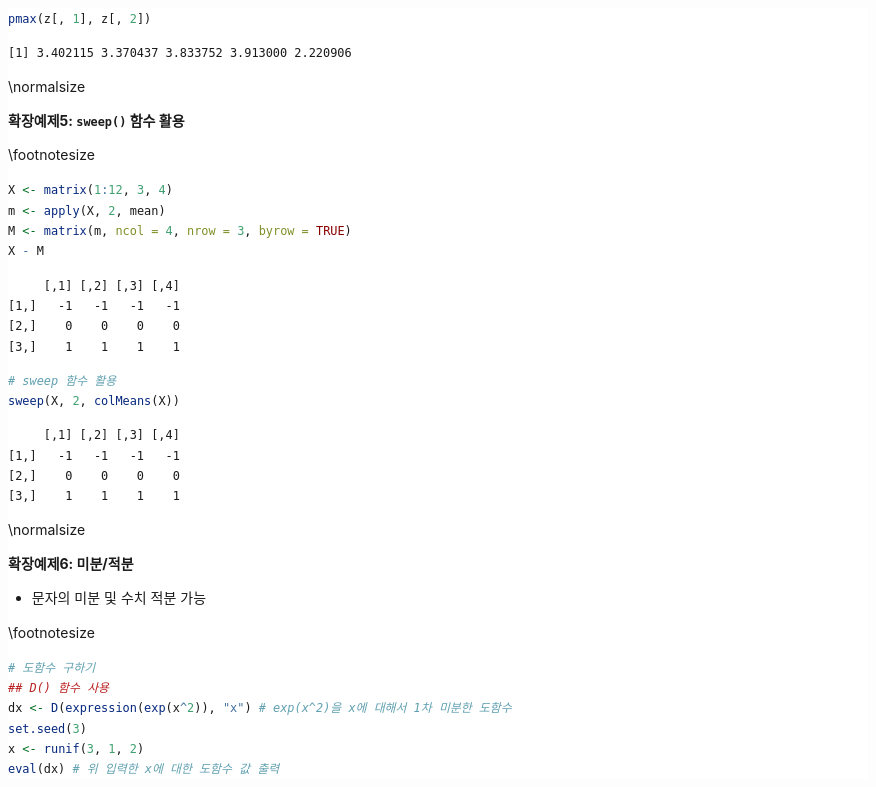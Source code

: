 ```r
pmax(z[, 1], z[, 2])
```

```
[1] 3.402115 3.370437 3.833752 3.913000 2.220906
```

 \normalsize


**확장예제5: `sweep()` 함수 활용**


\footnotesize


```r
X <- matrix(1:12, 3, 4)
m <- apply(X, 2, mean)
M <- matrix(m, ncol = 4, nrow = 3, byrow = TRUE)
X - M
```

```
     [,1] [,2] [,3] [,4]
[1,]   -1   -1   -1   -1
[2,]    0    0    0    0
[3,]    1    1    1    1
```

```r
# sweep 함수 활용
sweep(X, 2, colMeans(X))
```

```
     [,1] [,2] [,3] [,4]
[1,]   -1   -1   -1   -1
[2,]    0    0    0    0
[3,]    1    1    1    1
```

 \normalsize



**확장예제6: 미분/적분**

- 문자의 미분 및 수치 적분 가능

\footnotesize


```r
# 도함수 구하기
## D() 함수 사용
dx <- D(expression(exp(x^2)), "x") # exp(x^2)을 x에 대해서 1차 미분한 도함수
set.seed(3)
x <- runif(3, 1, 2)
eval(dx) # 위 입력한 x에 대한 도함수 값 출력
```
